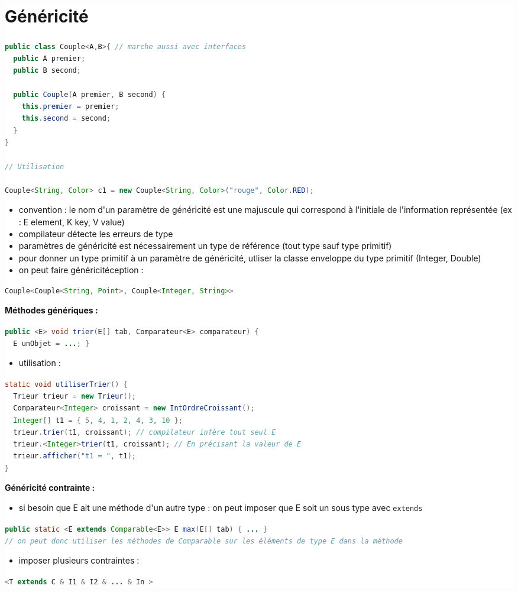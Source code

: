 
# Généricité

```java
public class Couple<A,B>{ // marche aussi avec interfaces
  public A premier;
  public B second;

  public Couple(A premier, B second) {
    this.premier = premier;
    this.second = second;
  }
}

// Utilisation 

Couple<String, Color> c1 = new Couple<String, Color>("rouge", Color.RED);
```

- convention : le nom d'un paramètre de généricité est une majuscule qui correspond à l'initiale de l'information représentée (ex : E element, K key, V value)
- compilateur détecte les erreurs de type
- paramètres de généricité est nécessairement un type de référence (tout type sauf type primitif)
- pour donner un type primitif à un paramètre de généricité, utliser la classe enveloppe du type primitif (Integer, Double)
- on peut faire généricitéception :
```java
Couple<Couple<String, Point>, Couple<Integer, String>>
```

**Méthodes génériques :**
```java
public <E> void trier(E[] tab, Comparateur<E> comparateur) {
  E unObjet = ...; }
```
- utilisation :
```java
static void utiliserTrier() {
  Trieur trieur = new Trieur();
  Comparateur<Integer> croissant = new IntOrdreCroissant();
  Integer[] t1 = { 5, 4, 1, 2, 4, 3, 10 };
  trieur.trier(t1, croissant); // compilateur infère tout seul E
  trieur.<Integer>trier(t1, croissant); // En précisant la valeur de E
  trieur.afficher("t1 = ", t1);
}
```

**Généricité contrainte :**
- si besoin que E ait une méthode d'un autre type : on peut imposer que E soit un sous type avec ```extends```  
```java
public static <E extends Comparable<E>> E max(E[] tab) { ... }
// on peut donc utiliser les méthodes de Comparable sur les éléments de type E dans la méthode
```
- imposer plusieurs contraintes : 
```java
<T extends C & I1 & I2 & ... & In >
```
